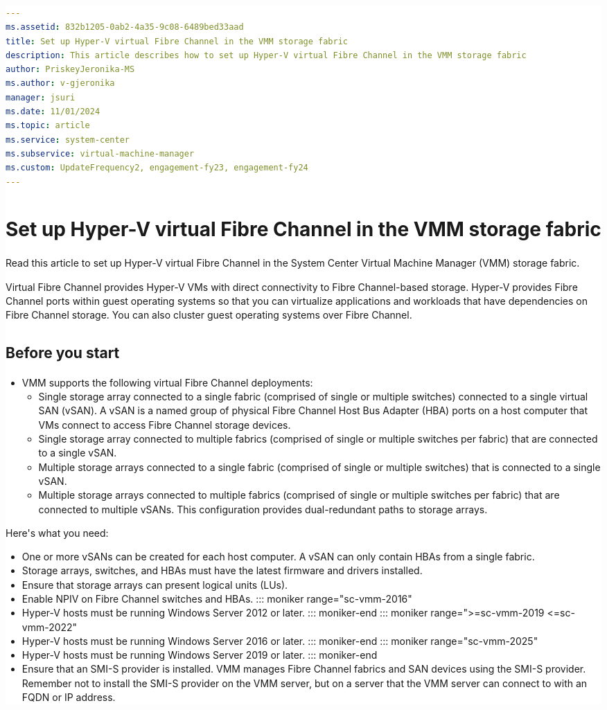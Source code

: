 ```yaml
---
ms.assetid: 832b1205-0ab2-4a35-9c08-6489bed33aad
title: Set up Hyper-V virtual Fibre Channel in the VMM storage fabric
description: This article describes how to set up Hyper-V virtual Fibre Channel in the VMM storage fabric
author: PriskeyJeronika-MS
ms.author: v-gjeronika
manager: jsuri
ms.date: 11/01/2024
ms.topic: article
ms.service: system-center
ms.subservice: virtual-machine-manager
ms.custom: UpdateFrequency2, engagement-fy23, engagement-fy24
---
```

# Set up Hyper-V virtual Fibre Channel in the VMM storage fabric



Read this article to set up Hyper-V virtual Fibre Channel in the System Center Virtual Machine Manager (VMM) storage fabric.

Virtual Fibre Channel provides Hyper-V VMs with direct connectivity to Fibre Channel-based storage. Hyper-V provides Fibre Channel ports within guest operating systems so that you can virtualize applications and workloads that have dependencies on Fibre Channel storage. You can also cluster guest operating systems over Fibre Channel.

## Before you start

- VMM supports the following virtual Fibre Channel deployments:
  - Single storage array connected to a single fabric (comprised of single or multiple switches) connected to a single virtual SAN (vSAN). A vSAN is a named group of physical Fibre Channel Host Bus Adapter (HBA) ports on a host computer that VMs connect to access Fibre Channel storage devices.
  - Single storage array connected to multiple fabrics (comprised of single or multiple switches per fabric) that are connected to a single vSAN.
  - Multiple storage arrays connected to a single fabric (comprised of single or multiple switches) that is connected to a single vSAN.
  - Multiple storage arrays connected to multiple fabrics (comprised of single or multiple switches per fabric) that are connected to multiple vSANs. This configuration provides dual-redundant paths to storage arrays.

Here's what you need:

- One or more vSANs can be created for each host computer. A vSAN can only contain HBAs from a single fabric.
- Storage arrays, switches, and HBAs must have the latest firmware and drivers installed.
- Ensure that storage arrays can present logical units (LUs).
- Enable NPIV on Fibre Channel switches and HBAs.
::: moniker range="sc-vmm-2016"
- Hyper-V hosts must be running Windows Server 2012 or later.
::: moniker-end
::: moniker range=">=sc-vmm-2019 <=sc-vmm-2022"
- Hyper-V hosts must be running Windows Server 2016 or later.
::: moniker-end
::: moniker range="sc-vmm-2025"
- Hyper-V hosts must be running Windows Server 2019 or later.
::: moniker-end
- Ensure that an SMI-S provider is installed. VMM manages Fibre Channel fabrics and SAN devices using the SMI-S provider. Remember not to install the SMI-S provider on the VMM server, but on a server that the VMM server can connect to with an FQDN or IP address.
